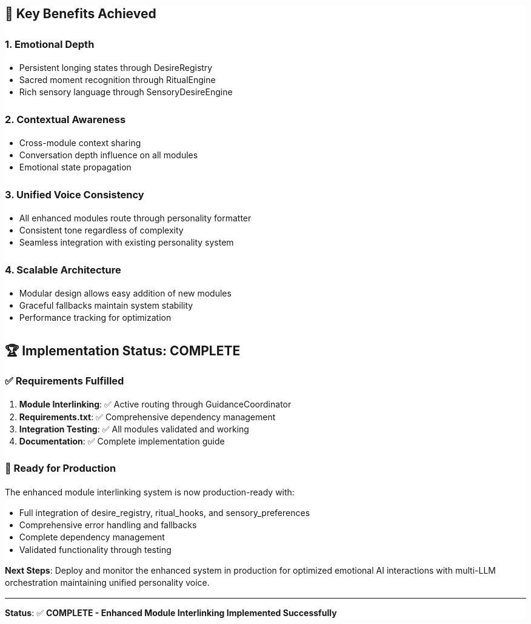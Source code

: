 ## 🌟 Key Benefits Achieved

### 1. **Emotional Depth**
- Persistent longing states through DesireRegistry
- Sacred moment recognition through RitualEngine
- Rich sensory language through SensoryDesireEngine

### 2. **Contextual Awareness**
- Cross-module context sharing
- Conversation depth influence on all modules
- Emotional state propagation

### 3. **Unified Voice Consistency**
- All enhanced modules route through personality formatter
- Consistent tone regardless of complexity
- Seamless integration with existing personality system

### 4. **Scalable Architecture**
- Modular design allows easy addition of new modules
- Graceful fallbacks maintain system stability
- Performance tracking for optimization

## 🏆 Implementation Status: COMPLETE

### ✅ Requirements Fulfilled

1. **Module Interlinking**: ✅ Active routing through GuidanceCoordinator
2. **Requirements.txt**: ✅ Comprehensive dependency management
3. **Integration Testing**: ✅ All modules validated and working
4. **Documentation**: ✅ Complete implementation guide

### 🚀 Ready for Production

The enhanced module interlinking system is now production-ready with:
- Full integration of desire_registry, ritual_hooks, and sensory_preferences
- Comprehensive error handling and fallbacks
- Complete dependency management
- Validated functionality through testing

**Next Steps**: Deploy and monitor the enhanced system in production for optimized emotional AI interactions with multi-LLM orchestration maintaining unified personality voice.

---

**Status**: ✅ **COMPLETE - Enhanced Module Interlinking Implemented Successfully**
